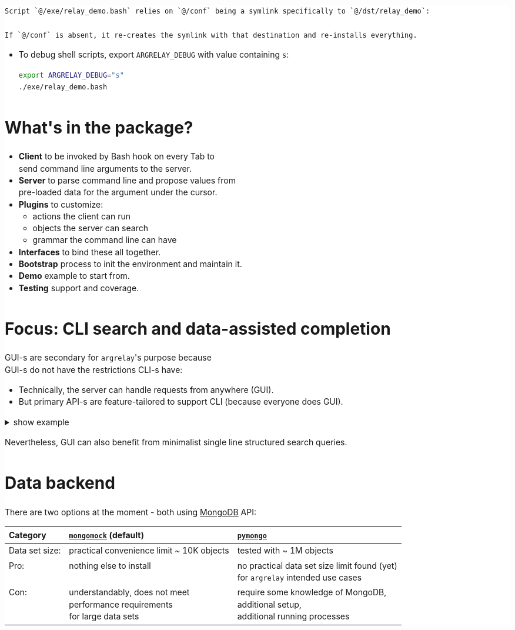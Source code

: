     Script `@/exe/relay_demo.bash` relies on `@/conf` being a symlink specifically to `@/dst/relay_demo`:

    If `@/conf` is absent, it re-creates the symlink with that destination and re-installs everything.

*   To debug shell scripts, export `ARGRELAY_DEBUG` with value containing `s`:

    ```sh
    export ARGRELAY_DEBUG="s"
    ./exe/relay_demo.bash
    ```

<a name="argrelay-includes"></a>
# What's in the package?

*   **Client** to be invoked by Bash hook on every Tab to<br/>
    send command line arguments to the server.
*   **Server** to parse command line and propose values from<br/>
    pre-loaded data for the argument under the cursor.
*   **Plugins** to customize:
    *   actions the client can run
    *   objects the server can search
    *   grammar the command line can have
*   **Interfaces** to bind these all together.
*   **Bootstrap** process to init the environment and maintain it.
*   **Demo** example to start from.
*   **Testing** support and coverage.

<a name="argrelay-focus"></a>
# Focus: CLI search and data-assisted completion

GUI-s are secondary for `argrelay`'s purpose because<br/>
GUI-s do not have the restrictions CLI-s have:
*   Technically, the server can handle requests from anywhere (GUI).
*   But primary API-s are feature-tailored to support CLI (because everyone does GUI).

<details><summary>show example</summary></details>

Nevertheless, GUI can also benefit from minimalist single line structured search queries.



<a name="argrelay-backend"></a>
# Data backend

There are two options at the moment - both using [MongoDB][MongoDB] API:

| Category       | [`mongomock`][mongomock_github] (default)                                            | [`pymongo`][pymongo_github]                                                                      |
|:---------------|:-------------------------------------------------------------------------------------|:-------------------------------------------------------------------------------------------------|
| Data set size: | practical convenience limit ~ 10K objects                                            | tested with ~ 1M objects                                                                         |
| Pro:           | nothing else to install                                                              | no practical data set size limit found (yet)<br/> for `argrelay` intended use cases              |
| Con:           | understandably, does not meet<br/> performance requirements<br/> for large data sets | require some knowledge of MongoDB,<br/> additional setup,<br/> additional running processes<br/> |


[argcomplete_github]: https://github.com/kislyuk/argcomplete
[Warp_site]: https://warp.dev/
[IDEA_terminal]: https://www.jetbrains.com/help/idea/terminal-emulator.html
[completion_perf_notes.md]: docs/dev_notes/completion_perf_notes.md
[MongoDB]: https://www.mongodb.com/
[TD_63_37_05_36.demo_services_data.md]: docs/test_data/TD_63_37_05_36.demo_services_data.md
[how_search_works.md]: docs/dev_notes/how_search_works.md
[repo_issues]: https://github.com/argrelay/argrelay/issues
[repo_discussions]: https://github.com/argrelay/argrelay/discussions
[FS_29_54_67_86.dir_structure.md]: docs/feature_stories/FS_29_54_67_86.dir_structure.md
[later_stack_question]: https://softwarerecs.stackexchange.com/questions/85247/
[mongomock_github]: https://github.com/mongomock/mongomock
[pymongo_github]: https://github.com/mongodb/mongo-python-driver
